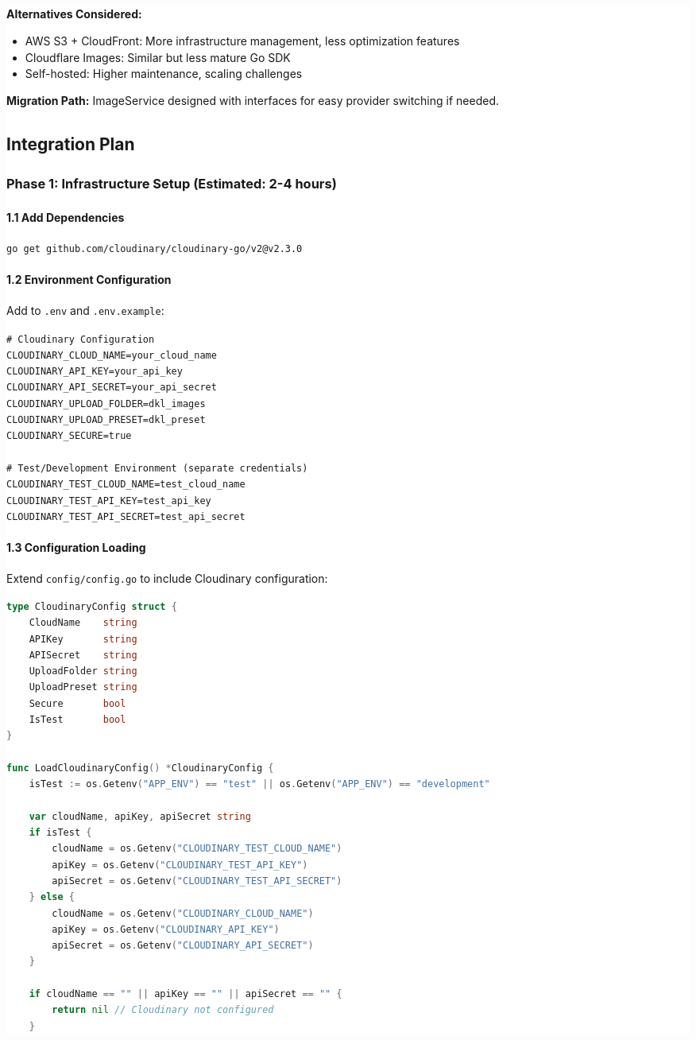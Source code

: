 **Alternatives Considered:**
- AWS S3 + CloudFront: More infrastructure management, less optimization features
- Cloudflare Images: Similar but less mature Go SDK
- Self-hosted: Higher maintenance, scaling challenges

**Migration Path:** ImageService designed with interfaces for easy provider switching if needed.

## Integration Plan

### Phase 1: Infrastructure Setup (Estimated: 2-4 hours)

#### 1.1 Add Dependencies
```bash
go get github.com/cloudinary/cloudinary-go/v2@v2.3.0
```

#### 1.2 Environment Configuration
Add to `.env` and `.env.example`:
```env
# Cloudinary Configuration
CLOUDINARY_CLOUD_NAME=your_cloud_name
CLOUDINARY_API_KEY=your_api_key
CLOUDINARY_API_SECRET=your_api_secret
CLOUDINARY_UPLOAD_FOLDER=dkl_images
CLOUDINARY_UPLOAD_PRESET=dkl_preset
CLOUDINARY_SECURE=true

# Test/Development Environment (separate credentials)
CLOUDINARY_TEST_CLOUD_NAME=test_cloud_name
CLOUDINARY_TEST_API_KEY=test_api_key
CLOUDINARY_TEST_API_SECRET=test_api_secret
```

#### 1.3 Configuration Loading
Extend `config/config.go` to include Cloudinary configuration:
```go
type CloudinaryConfig struct {
    CloudName    string
    APIKey       string
    APISecret    string
    UploadFolder string
    UploadPreset string
    Secure       bool
    IsTest       bool
}

func LoadCloudinaryConfig() *CloudinaryConfig {
    isTest := os.Getenv("APP_ENV") == "test" || os.Getenv("APP_ENV") == "development"

    var cloudName, apiKey, apiSecret string
    if isTest {
        cloudName = os.Getenv("CLOUDINARY_TEST_CLOUD_NAME")
        apiKey = os.Getenv("CLOUDINARY_TEST_API_KEY")
        apiSecret = os.Getenv("CLOUDINARY_TEST_API_SECRET")
    } else {
        cloudName = os.Getenv("CLOUDINARY_CLOUD_NAME")
        apiKey = os.Getenv("CLOUDINARY_API_KEY")
        apiSecret = os.Getenv("CLOUDINARY_API_SECRET")
    }

    if cloudName == "" || apiKey == "" || apiSecret == "" {
        return nil // Cloudinary not configured
    }

```
